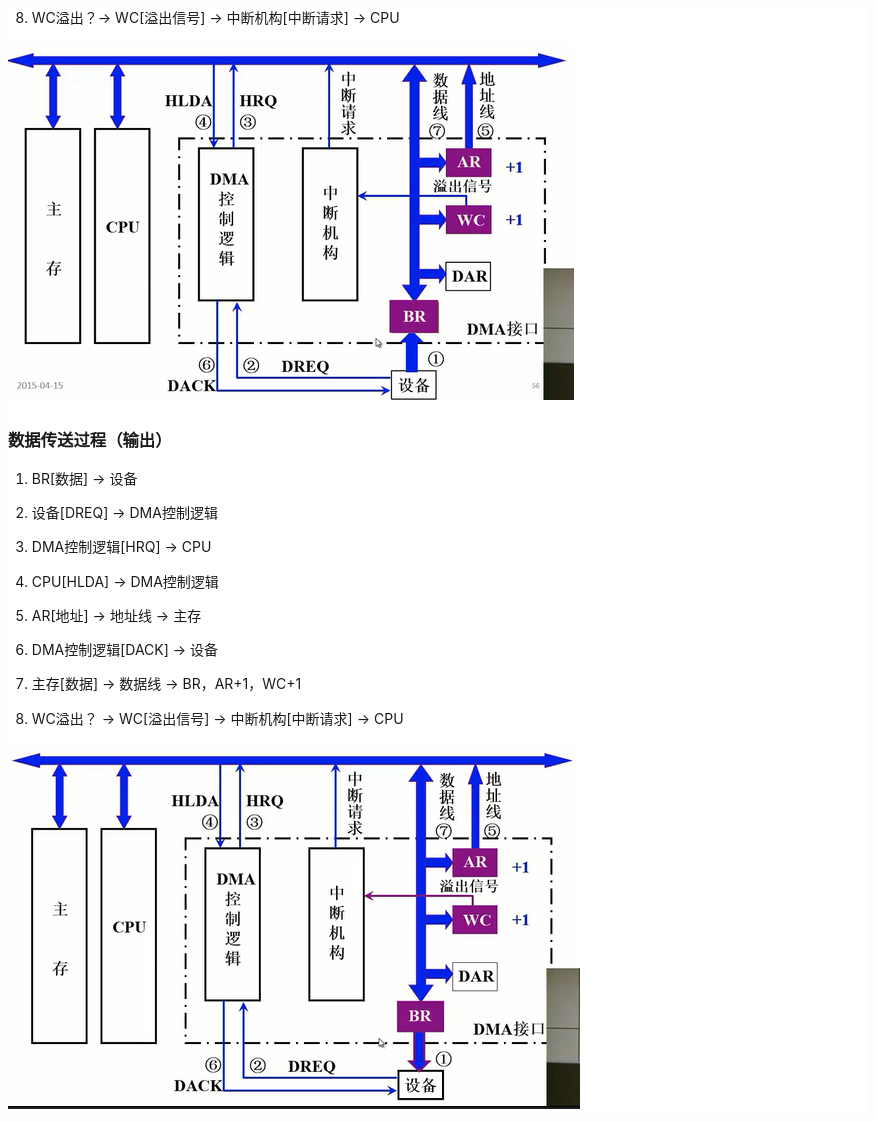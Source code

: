 8. WC溢出？→ WC[溢出信号] → 中断机构[中断请求] → CPU

![image.png](vx_images/5.6image5.png)

### 数据传送过程（输出）

1. BR[数据] → 设备

2. 设备[DREQ] → DMA控制逻辑

3. DMA控制逻辑[HRQ] → CPU

4. CPU[HLDA] → DMA控制逻辑

5. AR[地址] → 地址线 → 主存

6. DMA控制逻辑[DACK] → 设备

7. 主存[数据] → 数据线 → BR，AR+1，WC+1

8. WC溢出？ → WC[溢出信号] → 中断机构[中断请求] → CPU

![image.png](vx_images/5.6image6.png)
